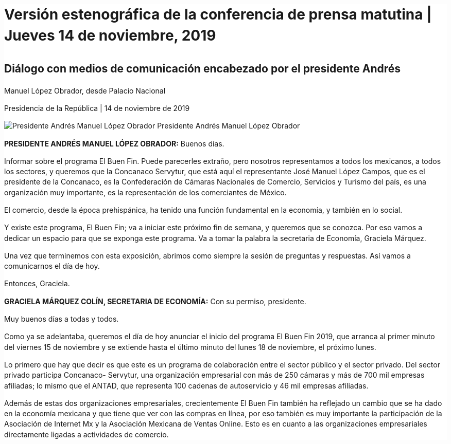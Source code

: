 #  Versión estenográfica de la conferencia de prensa matutina | Jueves 14 de noviembre, 2019 

##  Diálogo con medios de comunicación encabezado por el presidente Andrés
Manuel López Obrador, desde Palacio Nacional

Presidencia de la República | 14 de noviembre de 2019 

![Presidente Andrés Manuel López
Obrador](https://www.gob.mx/cms/uploads/article/main_image/88603/WhatsApp_Image_2019-11-14_at_07.18.58__1_.jpeg)
Presidente Andrés Manuel López Obrador

**PRESIDENTE ANDRÉS MANUEL LÓPEZ OBRADOR:** Buenos días.

Informar sobre el programa El Buen Fin. Puede parecerles extraño, pero
nosotros representamos a todos los mexicanos, a todos los sectores, y queremos
que la Concanaco Servytur, que está aquí el representante José Manuel López
Campos, que es el presidente de la Concanaco, es la Confederación de Cámaras
Nacionales de Comercio, Servicios y Turismo del país, es una organización muy
importante, es la representación de los comerciantes de México.

El comercio, desde la época prehispánica, ha tenido una función fundamental en
la economía, y también en lo social.

Y existe este programa, El Buen Fin; va a iniciar este próximo fin de semana,
y queremos que se conozca. Por eso vamos a dedicar un espacio para que se
exponga este programa. Va a tomar la palabra la secretaria de Economía,
Graciela Márquez.

Una vez que terminemos con esta exposición, abrimos como siempre la sesión de
preguntas y respuestas. Así vamos a comunicarnos el día de hoy.

Entonces, Graciela.

**GRACIELA MÁRQUEZ COLÍN, SECRETARIA DE ECONOMÍA:** Con su permiso,
presidente.

Muy buenos días a todas y todos.

Como ya se adelantaba, queremos el día de hoy anunciar el inicio del programa
El Buen Fin 2019, que arranca al primer minuto del viernes 15 de noviembre y
se extiende hasta el último minuto del lunes 18 de noviembre, el próximo
lunes.

Lo primero que hay que decir es que este es un programa de colaboración entre
el sector público y el sector privado. Del sector privado participa Concanaco-
Servytur, una organización empresarial con más de 250 cámaras y más de 700 mil
empresas afiliadas; lo mismo que el ANTAD, que representa 100 cadenas de
autoservicio y 46 mil empresas afiliadas.

Además de estas dos organizaciones empresariales, crecientemente El Buen Fin
también ha reflejado un cambio que se ha dado en la economía mexicana y que
tiene que ver con las compras en línea, por eso también es muy importante la
participación de la Asociación de Internet Mx y la Asociación Mexicana de
Ventas Online. Esto es en cuanto a las organizaciones empresariales
directamente ligadas a actividades de comercio.
